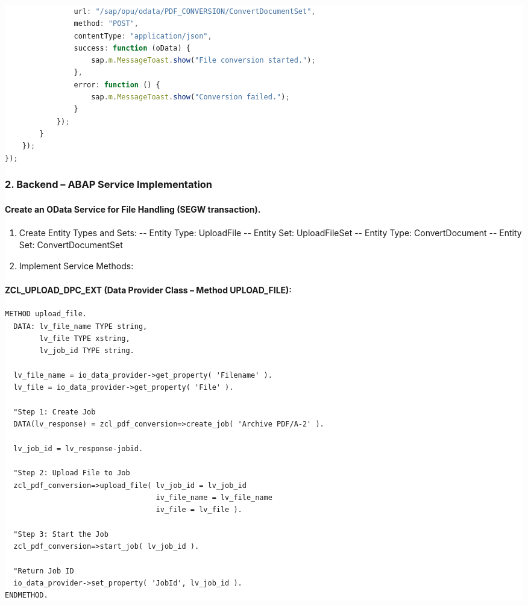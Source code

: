 ```javascript
                url: "/sap/opu/odata/PDF_CONVERSION/ConvertDocumentSet",
                method: "POST",
                contentType: "application/json",
                success: function (oData) {
                    sap.m.MessageToast.show("File conversion started.");
                },
                error: function () {
                    sap.m.MessageToast.show("Conversion failed.");
                }
            });
        }
    });
});
```

### 2. Backend – ABAP Service Implementation

#### Create an OData Service for File Handling (SEGW transaction).

1. Create Entity Types and Sets:
-- Entity Type: UploadFile
-- Entity Set: UploadFileSet
-- Entity Type: ConvertDocument
-- Entity Set: ConvertDocumentSet

2. Implement Service Methods:

#### ZCL_UPLOAD_DPC_EXT (Data Provider Class – Method UPLOAD_FILE):

```abap
METHOD upload_file.
  DATA: lv_file_name TYPE string,
        lv_file TYPE xstring,
        lv_job_id TYPE string.

  lv_file_name = io_data_provider->get_property( 'Filename' ).
  lv_file = io_data_provider->get_property( 'File' ).

  "Step 1: Create Job
  DATA(lv_response) = zcl_pdf_conversion=>create_job( 'Archive PDF/A-2' ).

  lv_job_id = lv_response-jobid.

  "Step 2: Upload File to Job
  zcl_pdf_conversion=>upload_file( lv_job_id = lv_job_id
                                   iv_file_name = lv_file_name
                                   iv_file = lv_file ).

  "Step 3: Start the Job
  zcl_pdf_conversion=>start_job( lv_job_id ).

  "Return Job ID
  io_data_provider->set_property( 'JobId', lv_job_id ).
ENDMETHOD.
```

